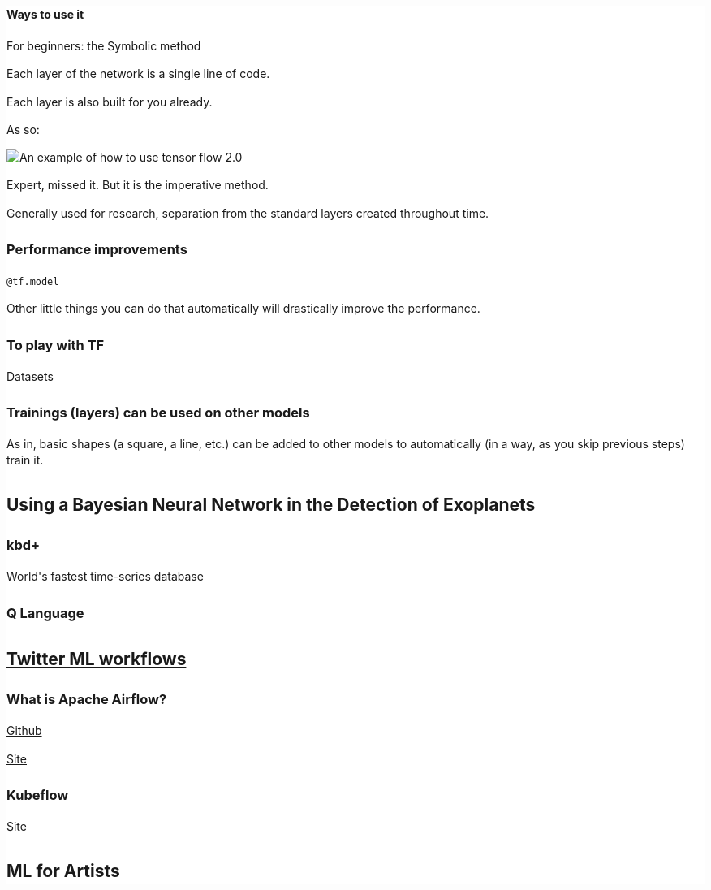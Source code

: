 #### Ways to use it

For beginners: the Symbolic method

Each layer of the network is a single line of code.

Each layer is also built for you already.

As so:

![An example of how to use tensor flow 2.0](https://miro.medium.com/max/1260/0*XdVOKuyDWYHHzKvM)

Expert, missed it. But it is the imperative method.

Generally used for research, separation from the standard layers created throughout time.

### Performance improvements

`@tf.model`

Other little things you can do that automatically will drastically improve the performance.

### To play with TF

[Datasets](https://www.tensorflow.org/datasets)

### Trainings (layers) can be used on other models

As in, basic shapes (a square, a line, etc.) can be added to other models to automatically (in a way, as you skip previous steps) train it.

## Using a Bayesian Neural Network in the Detection of Exoplanets

### kbd+

World's fastest time-series database

### Q Language

## [Twitter ML workflows](https://blog.twitter.com/engineering/en_us/topics/insights/2018/ml-workflows.html)

### What is Apache Airflow?

[Github](https://github.com/apache/airflow)

[Site](https://airflow.apache.org/index.html)

### Kubeflow

[Site](https://www.kubeflow.org/docs/about/kubeflow/)

## ML for Artists
